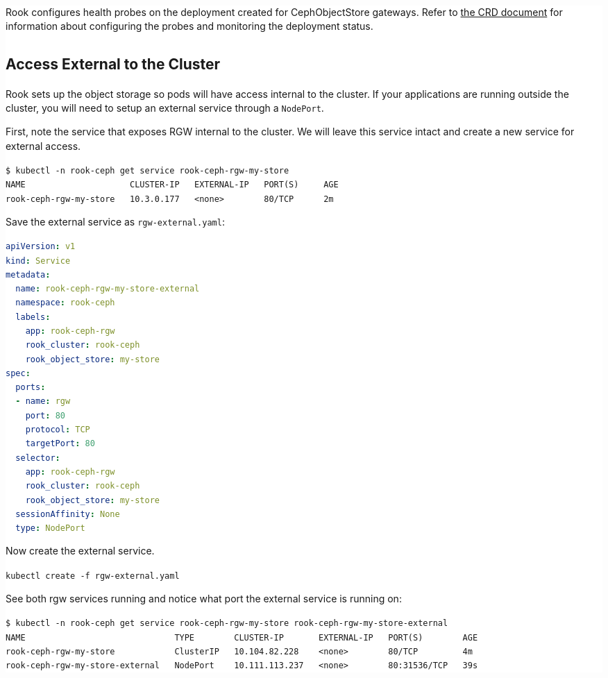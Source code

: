 Rook configures health probes on the deployment created for CephObjectStore gateways. Refer to
[the CRD document](../../CRDs/Object-Storage/ceph-object-store-crd.md#health-settings) for
information about configuring the probes and monitoring the deployment status.

## Access External to the Cluster

Rook sets up the object storage so pods will have access internal to the cluster. If your applications are running outside the cluster,
you will need to setup an external service through a `NodePort`.

First, note the service that exposes RGW internal to the cluster. We will leave this service intact and create a new service for external access.

```console
$ kubectl -n rook-ceph get service rook-ceph-rgw-my-store
NAME                     CLUSTER-IP   EXTERNAL-IP   PORT(S)     AGE
rook-ceph-rgw-my-store   10.3.0.177   <none>        80/TCP      2m
```

Save the external service as `rgw-external.yaml`:

```yaml
apiVersion: v1
kind: Service
metadata:
  name: rook-ceph-rgw-my-store-external
  namespace: rook-ceph
  labels:
    app: rook-ceph-rgw
    rook_cluster: rook-ceph
    rook_object_store: my-store
spec:
  ports:
  - name: rgw
    port: 80
    protocol: TCP
    targetPort: 80
  selector:
    app: rook-ceph-rgw
    rook_cluster: rook-ceph
    rook_object_store: my-store
  sessionAffinity: None
  type: NodePort
```

Now create the external service.

```console
kubectl create -f rgw-external.yaml
```

See both rgw services running and notice what port the external service is running on:

```console
$ kubectl -n rook-ceph get service rook-ceph-rgw-my-store rook-ceph-rgw-my-store-external
NAME                              TYPE        CLUSTER-IP       EXTERNAL-IP   PORT(S)        AGE
rook-ceph-rgw-my-store            ClusterIP   10.104.82.228    <none>        80/TCP         4m
rook-ceph-rgw-my-store-external   NodePort    10.111.113.237   <none>        80:31536/TCP   39s
```
